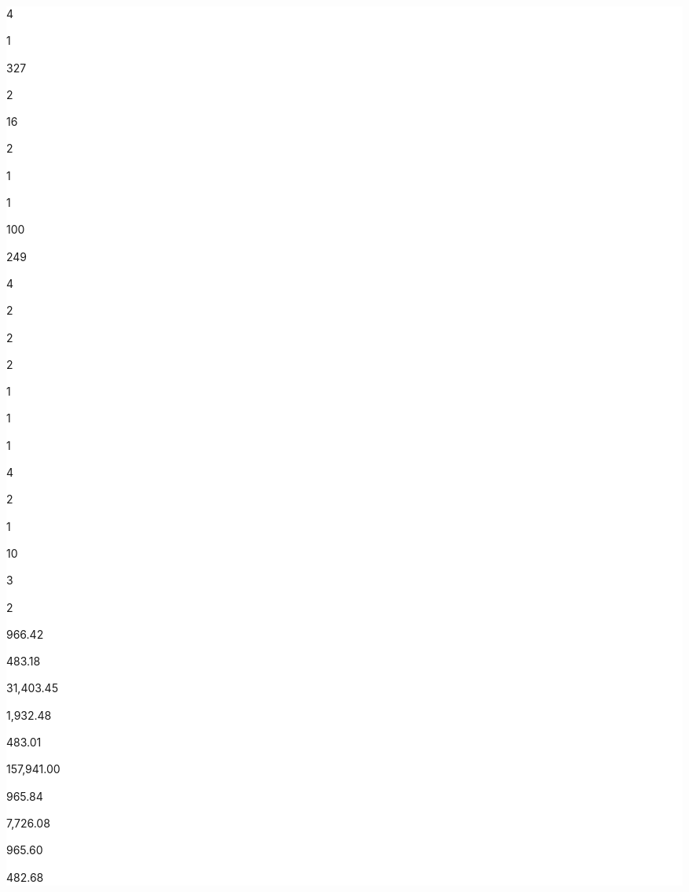 4

1

327

2

16

2

1

1

100

249

4

2

2

2

1

1

1

4

2

1

10

3

2

966.42

483.18

31,403.45

1,932.48

483.01

157,941.00

965.84

7,726.08

965.60

482.68
